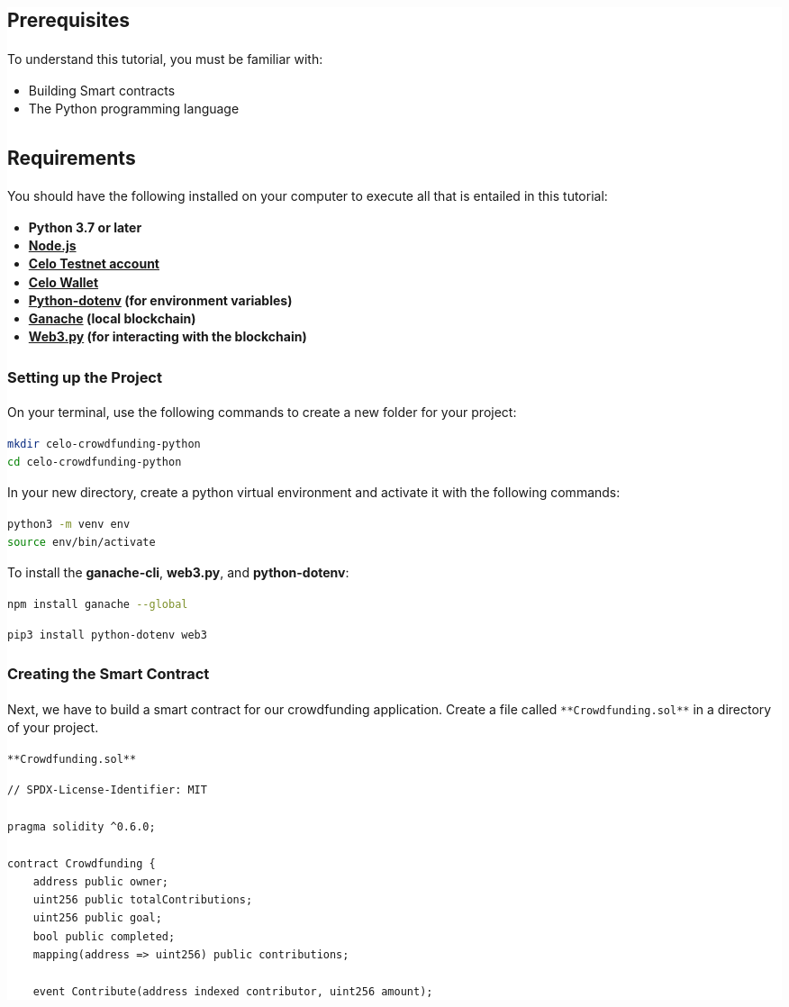## Prerequisites

To understand this tutorial, you must be familiar with:

- Building Smart contracts
- The Python programming language

## Requirements

 You should have the following installed on your computer to execute all that is entailed in this tutorial:

- **Python 3.7 or later**
- **[Node.js](https://nodejs.org/en/download/)**
- [**Celo Testnet account**](https://faucet.celo.org/)
- **[Celo Wallet](https://docs.celo.org/blog/tutorials/3-simple-steps-to-connect-your-metamask-wallet-to-celo)**
- **[Python-dotenv](https://pypi.org/project/python-dotenv/) (for environment variables)**
- **[Ganache](https://trufflesuite.com/ganache/) (local blockchain)**
- **[Web3.py](https://web3py.readthedocs.io/en/stable/) (for interacting with the blockchain)**

### Setting up the Project

On your terminal, use the following commands to create a new folder for your project:

```bash
mkdir celo-crowdfunding-python
cd celo-crowdfunding-python
```

In your new directory, create a python virtual environment and activate it with the following commands:

```bash
python3 -m venv env
source env/bin/activate
```

To install the **ganache-cli**, **web3.py**, and **python-dotenv**:

```bash
npm install ganache --global
```

```bash
pip3 install python-dotenv web3
```

### Creating the Smart Contract

Next, we have to build a smart contract for our crowdfunding application. Create a file called `**Crowdfunding.sol**` in a directory of your project.

`**Crowdfunding.sol**`

```solidity
// SPDX-License-Identifier: MIT

pragma solidity ^0.6.0;

contract Crowdfunding {
    address public owner;
    uint256 public totalContributions;
    uint256 public goal;
    bool public completed;
    mapping(address => uint256) public contributions;

    event Contribute(address indexed contributor, uint256 amount);

```